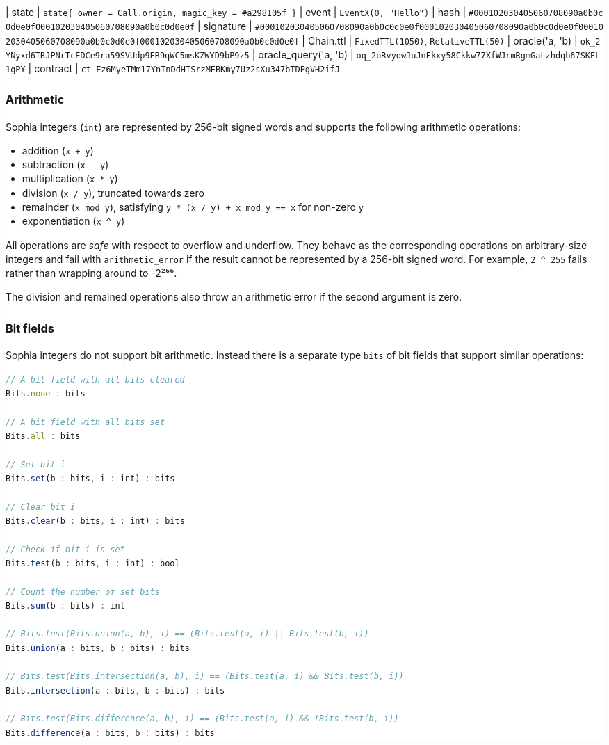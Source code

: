 | state      | `state{ owner = Call.origin, magic_key = #a298105f }`
| event      | `EventX(0, "Hello")`
| hash       | `#000102030405060708090a0b0c0d0e0f000102030405060708090a0b0c0d0e0f`
| signature  | `#000102030405060708090a0b0c0d0e0f000102030405060708090a0b0c0d0e0f000102030405060708090a0b0c0d0e0f000102030405060708090a0b0c0d0e0f`
| Chain.ttl  |  `FixedTTL(1050)`, `RelativeTTL(50)`
| oracle('a, 'b)       | `ok_2YNyxd6TRJPNrTcEDCe9ra59SVUdp9FR9qWC5msKZWYD9bP9z5`
| oracle_query('a, 'b) | `oq_2oRvyowJuJnEkxy58Ckkw77XfWJrmRgmGaLzhdqb67SKEL1gPY`
| contract   | `ct_Ez6MyeTMm17YnTnDdHTSrzMEBKmy7Uz2sXu347bTDPgVH2ifJ`

### Arithmetic

Sophia integers (`int`) are represented by 256-bit signed words and supports the following
arithmetic operations:
- addition (`x + y`)
- subtraction (`x - y`)
- multiplication (`x * y`)
- division (`x / y`), truncated towards zero
- remainder (`x mod y`), satisfying `y * (x / y) + x mod y == x` for non-zero `y`
- exponentiation (`x ^ y`)

All operations are *safe* with respect to overflow and underflow. They behave as the corresponding
operations on arbitrary-size integers and fail with `arithmetic_error` if the
result cannot be represented by a 256-bit signed word. For example, `2 ^ 255`
fails rather than wrapping around to -2²⁵⁵.

The division and remained operations also throw an arithmetic error if the
second argument is zero.

### Bit fields

Sophia integers do not support bit arithmetic. Instead there is a separate
type `bits` of bit fields that support similar operations:

```javascript
// A bit field with all bits cleared
Bits.none : bits

// A bit field with all bits set
Bits.all : bits

// Set bit i
Bits.set(b : bits, i : int) : bits

// Clear bit i
Bits.clear(b : bits, i : int) : bits

// Check if bit i is set
Bits.test(b : bits, i : int) : bool

// Count the number of set bits
Bits.sum(b : bits) : int

// Bits.test(Bits.union(a, b), i) == (Bits.test(a, i) || Bits.test(b, i))
Bits.union(a : bits, b : bits) : bits

// Bits.test(Bits.intersection(a, b), i) == (Bits.test(a, i) && Bits.test(b, i))
Bits.intersection(a : bits, b : bits) : bits

// Bits.test(Bits.difference(a, b), i) == (Bits.test(a, i) && !Bits.test(b, i))
Bits.difference(a : bits, b : bits) : bits
```